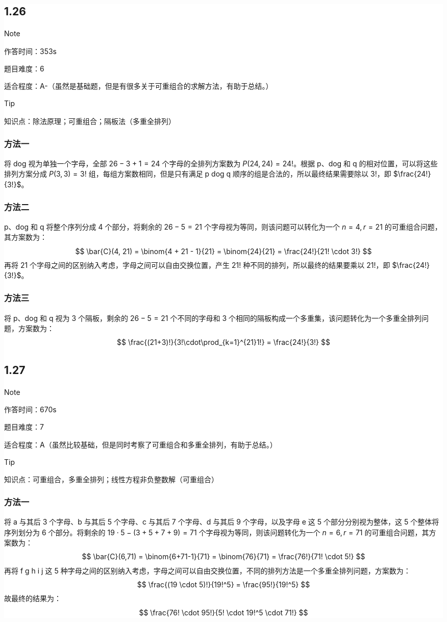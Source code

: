 ## 1.26

> [!NOTE]
>
> 作答时间：353s
>
> 题目难度：6
>
> 适合程度：A-（虽然是基础题，但是有很多关于可重组合的求解方法，有助于总结。）

> [!TIP]
>
> 知识点：除法原理；可重组合；隔板法（多重全排列）

### 方法一

将 dog 视为单独一个字母，全部 $26-3+1 = 24$ 个字母的全排列方案数为 $P(24,24) = 24!$。根据 p、dog 和 q 的相对位置，可以将这些排列方案分成 $P(3,3) = 3!$ 组，每组方案数相同，但是只有满足 p dog q 顺序的组是合法的，所以最终结果需要除以 $3!$，即 $\frac{24!}{3!}$。

### 方法二

p、dog 和 q 将整个序列分成 4 个部分，将剩余的 $26-5=21$ 个字母视为等同，则该问题可以转化为一个 $n=4, r=21$ 的可重组合问题，其方案数为：
$$
\bar{C}(4, 21) = \binom{4 + 21 - 1}{21} = \binom{24}{21} = \frac{24!}{21! \cdot 3!}
$$
再将 21 个字母之间的区别纳入考虑，字母之间可以自由交换位置，产生 $21!$  种不同的排列，所以最终的结果要乘以 $21!$，即 $\frac{24!}{3!}$。

### 方法三

将 p、dog 和 q 视为 3 个隔板，剩余的 $26-5=21$ 个不同的字母和 3 个相同的隔板构成一个多重集，该问题转化为一个多重全排列问题，方案数为：
$$
\frac{(21+3)!}{3!\cdot\prod_{k=1}^{21}1!} = \frac{24!}{3!}
$$

## 1.27

> [!NOTE]
>
> 作答时间：670s
>
> 题目难度：7
>
> 适合程度：A（虽然比较基础，但是同时考察了可重组合和多重全排列，有助于总结。）

> [!TIP]
>
> 知识点：可重组合，多重全排列；线性方程非负整数解（可重组合）

### 方法一

将 a 与其后 3 个字母、b 与其后 5 个字母、c 与其后 7 个字母、d 与其后 9 个字母，以及字母 e 这 5 个部分分别视为整体，这 5 个整体将序列划分为 6 个部分。将剩余的 $19 \cdot 5 - (3+5+7+9) = 71$ 个字母视为等同，则该问题转化为一个 $n=6,r=71$ 的可重组合问题，其方案数为：
$$
\bar{C}(6,71) = \binom{6+71-1}{71} = \binom{76}{71} = \frac{76!}{71! \cdot 5!}
$$
再将 f g h i j 这 5 种字母之间的区别纳入考虑，字母之间可以自由交换位置，不同的排列方法是一个多重全排列问题，方案数为：
$$
\frac{(19 \cdot 5)!}{19!^5} = \frac{95!}{19!^5}
$$
故最终的结果为：
$$
\frac{76! \cdot 95!}{5! \cdot 19!^5 \cdot 71!}
$$
